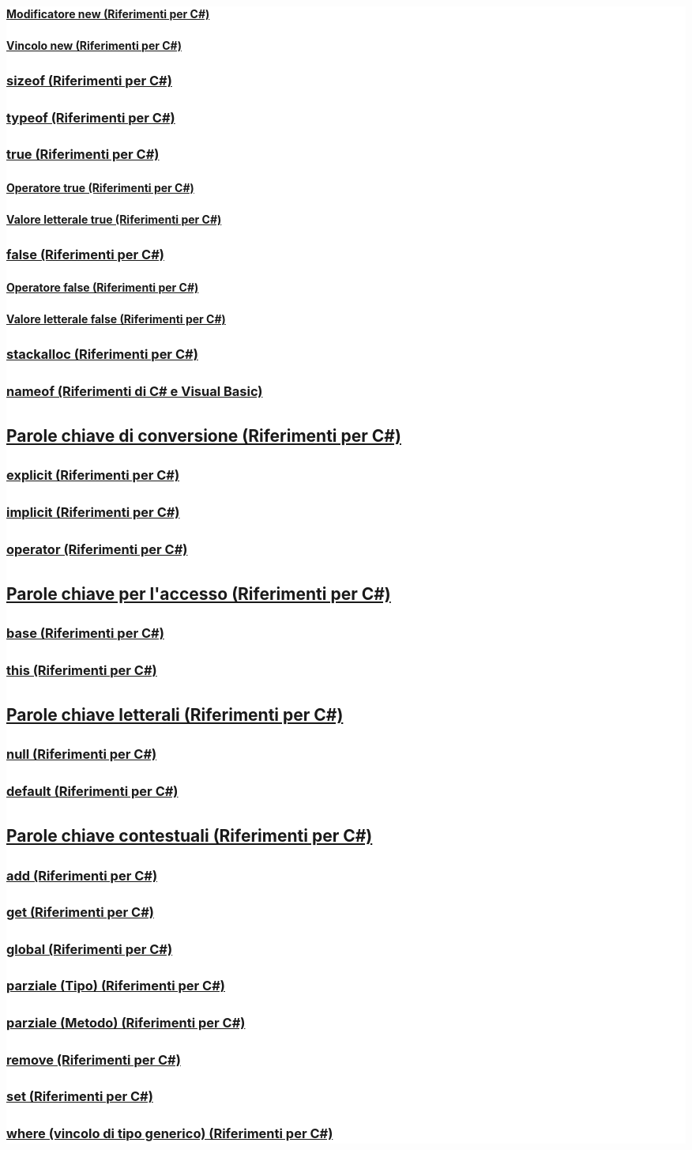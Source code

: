#### [Modificatore new (Riferimenti per C#)](new-modifier.md)
#### [Vincolo new (Riferimenti per C#)](new-constraint.md)
### [sizeof (Riferimenti per C#)](sizeof.md)
### [typeof (Riferimenti per C#)](typeof.md)
### [true (Riferimenti per C#)](true.md)
#### [Operatore true (Riferimenti per C#)](true-operator.md)
#### [Valore letterale true (Riferimenti per C#)](true-literal.md)
### [false (Riferimenti per C#)](false.md)
#### [Operatore false (Riferimenti per C#)](false-operator.md)
#### [Valore letterale false (Riferimenti per C#)](false-literal.md)
### [stackalloc (Riferimenti per C#)](stackalloc.md)
### [nameof (Riferimenti di C# e Visual Basic)](nameof.md)
## [Parole chiave di conversione (Riferimenti per C#)](conversion-keywords.md)
### [explicit (Riferimenti per C#)](explicit.md)
### [implicit (Riferimenti per C#)](implicit.md)
### [operator (Riferimenti per C#)](operator.md)
## [Parole chiave per l'accesso (Riferimenti per C#)](access-keywords.md)
### [base (Riferimenti per C#)](base.md)
### [this (Riferimenti per C#)](this.md)
## [Parole chiave letterali (Riferimenti per C#)](literal-keywords.md)
### [null (Riferimenti per C#)](null.md)
### [default (Riferimenti per C#)](default.md)
## [Parole chiave contestuali (Riferimenti per C#)](contextual-keywords.md)
### [add (Riferimenti per C#)](add.md)
### [get (Riferimenti per C#)](get.md)
### [global (Riferimenti per C#)](global.md)
### [parziale (Tipo) (Riferimenti per C#)](partial-type.md)
### [parziale (Metodo) (Riferimenti per C#)](partial-method.md)
### [remove (Riferimenti per C#)](remove.md)
### [set (Riferimenti per C#)](set.md)
### [where (vincolo di tipo generico) (Riferimenti per C#)](where-generic-type-constraint.md)